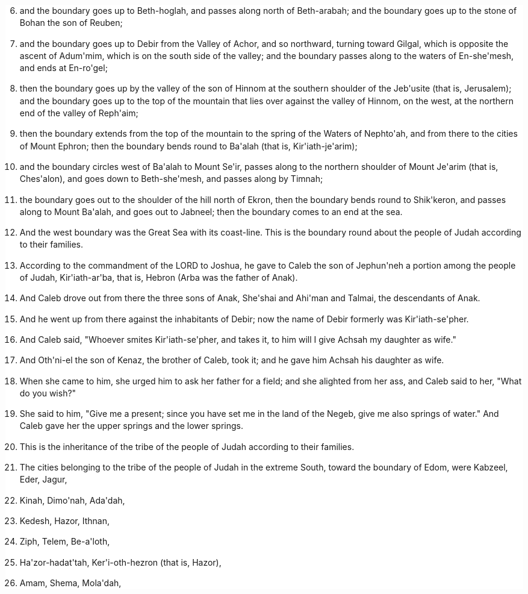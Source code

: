 6. and the boundary goes up to Beth-hoglah, and passes along north of Beth-arabah; and the boundary goes up to the stone of Bohan the son of Reuben;

7. and the boundary goes up to Debir from the Valley of Achor, and so northward, turning toward Gilgal, which is opposite the ascent of Adum'mim, which is on the south side of the valley; and the boundary passes along to the waters of En-she'mesh, and ends at En-ro'gel;

8. then the boundary goes up by the valley of the son of Hinnom at the southern shoulder of the Jeb'usite (that is, Jerusalem); and the boundary goes up to the top of the mountain that lies over against the valley of Hinnom, on the west, at the northern end of the valley of Reph'aim;

9. then the boundary extends from the top of the mountain to the spring of the Waters of Nephto'ah, and from there to the cities of Mount Ephron; then the boundary bends round to Ba'alah (that is, Kir'iath-je'arim);

10. and the boundary circles west of Ba'alah to Mount Se'ir, passes along to the northern shoulder of Mount Je'arim (that is, Ches'alon), and goes down to Beth-she'mesh, and passes along by Timnah;

11. the boundary goes out to the shoulder of the hill north of Ekron, then the boundary bends round to Shik'keron, and passes along to Mount Ba'alah, and goes out to Jabneel; then the boundary comes to an end at the sea.

12. And the west boundary was the Great Sea with its coast-line. This is the boundary round about the people of Judah according to their families.

13. According to the commandment of the LORD to Joshua, he gave to Caleb the son of Jephun'neh a portion among the people of Judah, Kir'iath-ar'ba, that is, Hebron (Arba was the father of Anak).

14. And Caleb drove out from there the three sons of Anak, She'shai and Ahi'man and Talmai, the descendants of Anak.

15. And he went up from there against the inhabitants of Debir; now the name of Debir formerly was Kir'iath-se'pher.

16. And Caleb said, "Whoever smites Kir'iath-se'pher, and takes it, to him will I give Achsah my daughter as wife."

17. And Oth'ni-el the son of Kenaz, the brother of Caleb, took it; and he gave him Achsah his daughter as wife.

18. When she came to him, she urged him to ask her father for a field; and she alighted from her ass, and Caleb said to her, "What do you wish?"

19. She said to him, "Give me a present; since you have set me in the land of the Negeb, give me also springs of water." And Caleb gave her the upper springs and the lower springs.

20. This is the inheritance of the tribe of the people of Judah according to their families.

21. The cities belonging to the tribe of the people of Judah in the extreme South, toward the boundary of Edom, were Kabzeel, Eder, Jagur,

22. Kinah, Dimo'nah, Ada'dah,

23. Kedesh, Hazor, Ithnan,

24. Ziph, Telem, Be-a'loth,

25. Ha'zor-hadat'tah, Ker'i-oth-hezron (that is, Hazor),

26. Amam, Shema, Mola'dah,

